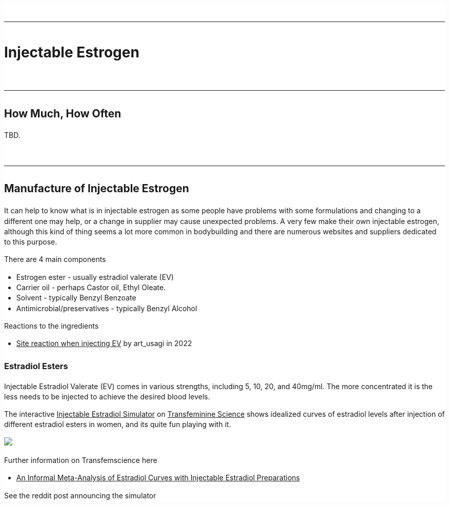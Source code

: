 <br />

---

# Injectable Estrogen

<br />

---

## How Much, How Often

TBD.

<br />

---

## Manufacture of Injectable Estrogen

It can help to know what is in injectable estrogen as some people have problems with some formulations and changing to a different one may help, or a change in supplier may cause unexpected problems. A very few make their own injectable estrogen, although this kind of thing seems a lot more common in bodybuilding and there are numerous websites and suppliers dedicated to this purpose.

There are 4 main components

* Estrogen ester - usually estradiol valerate (EV)
* Carrier oil - perhaps Castor oil, Ethyl Oleate.
* Solvent - typically Benzyl Benzoate
* Antimicrobial/preservatives - typically Benzyl Alcohol

Reactions to the ingredients

* [Site reaction when injecting EV](https://www.reddit.com/r/DrWillPowers/comments/sv7tkd/site_reaction_when_injecting_ev/) by art_usagi in 2022

### Estradiol Esters

Injectable Estradiol Valerate (EV) comes in various strengths, including 5, 10, 20, and 40mg/ml. The more concentrated it is the less needs to be injected to achieve the desired blood levels.

The interactive [Injectable Estradiol Simulator](https://transfemscience.org/misc/injectable-e2-simulator/)  on [Transfeminine Science](https://transfemscience.org/) shows idealized curves of estradiol levels after injection of different estradiol esters in women, and its quite fun playing with it.

![](https://b.thumbs.redditmedia.com/e0gUdyecZF2TjmCq1mhIb017EXoU6tNxcDxd9ARk0Nk.png)

Further information on Transfemscience here

* [An Informal Meta-Analysis of Estradiol Curves with Injectable Estradiol Preparations](https://transfemscience.org/articles/injectable-e2-meta-analysis/)

See the reddit post announcing the simulator
